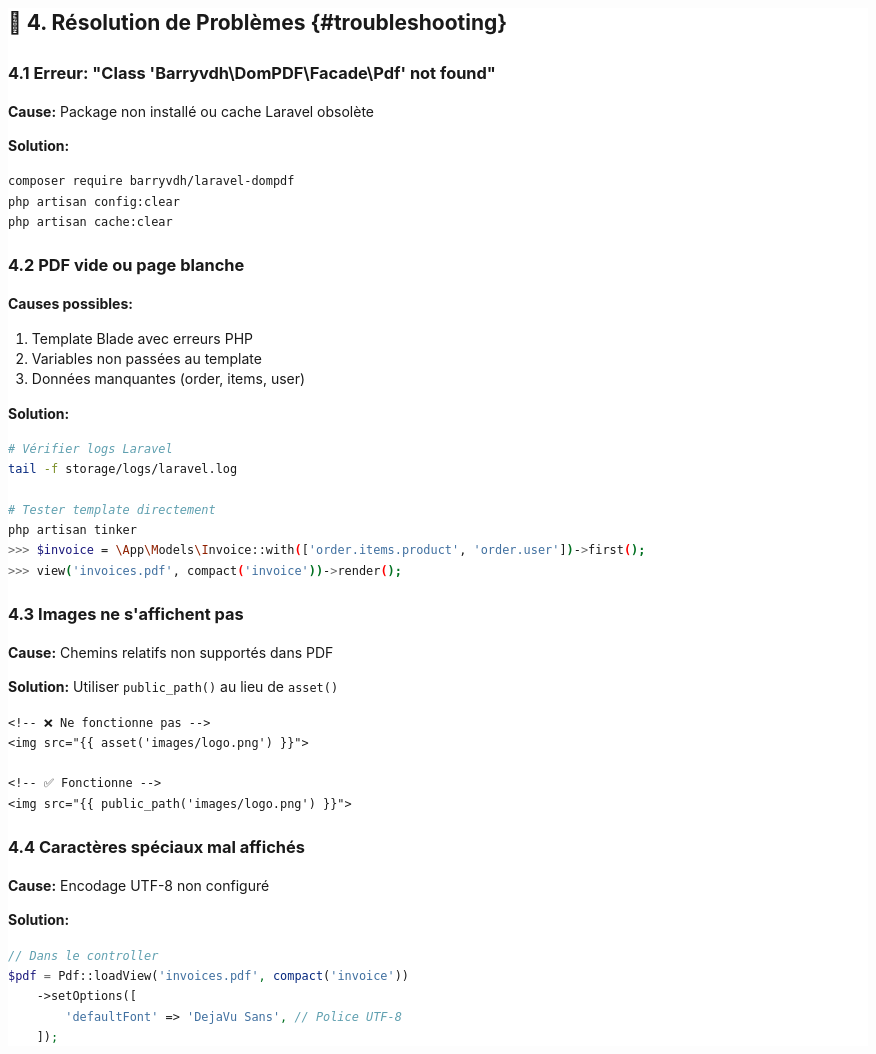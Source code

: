 
## 🔧 4. Résolution de Problèmes {#troubleshooting}

### **4.1 Erreur: "Class 'Barryvdh\DomPDF\Facade\Pdf' not found"**

**Cause:** Package non installé ou cache Laravel obsolète

**Solution:**
```bash
composer require barryvdh/laravel-dompdf
php artisan config:clear
php artisan cache:clear
```

### **4.2 PDF vide ou page blanche**

**Causes possibles:**
1. Template Blade avec erreurs PHP
2. Variables non passées au template
3. Données manquantes (order, items, user)

**Solution:**
```bash
# Vérifier logs Laravel
tail -f storage/logs/laravel.log

# Tester template directement
php artisan tinker
>>> $invoice = \App\Models\Invoice::with(['order.items.product', 'order.user'])->first();
>>> view('invoices.pdf', compact('invoice'))->render();
```

### **4.3 Images ne s'affichent pas**

**Cause:** Chemins relatifs non supportés dans PDF

**Solution:** Utiliser `public_path()` au lieu de `asset()`

```blade
<!-- ❌ Ne fonctionne pas -->
<img src="{{ asset('images/logo.png') }}">

<!-- ✅ Fonctionne -->
<img src="{{ public_path('images/logo.png') }}">
```

### **4.4 Caractères spéciaux mal affichés**

**Cause:** Encodage UTF-8 non configuré

**Solution:**
```php
// Dans le controller
$pdf = Pdf::loadView('invoices.pdf', compact('invoice'))
    ->setOptions([
        'defaultFont' => 'DejaVu Sans', // Police UTF-8
    ]);
```
